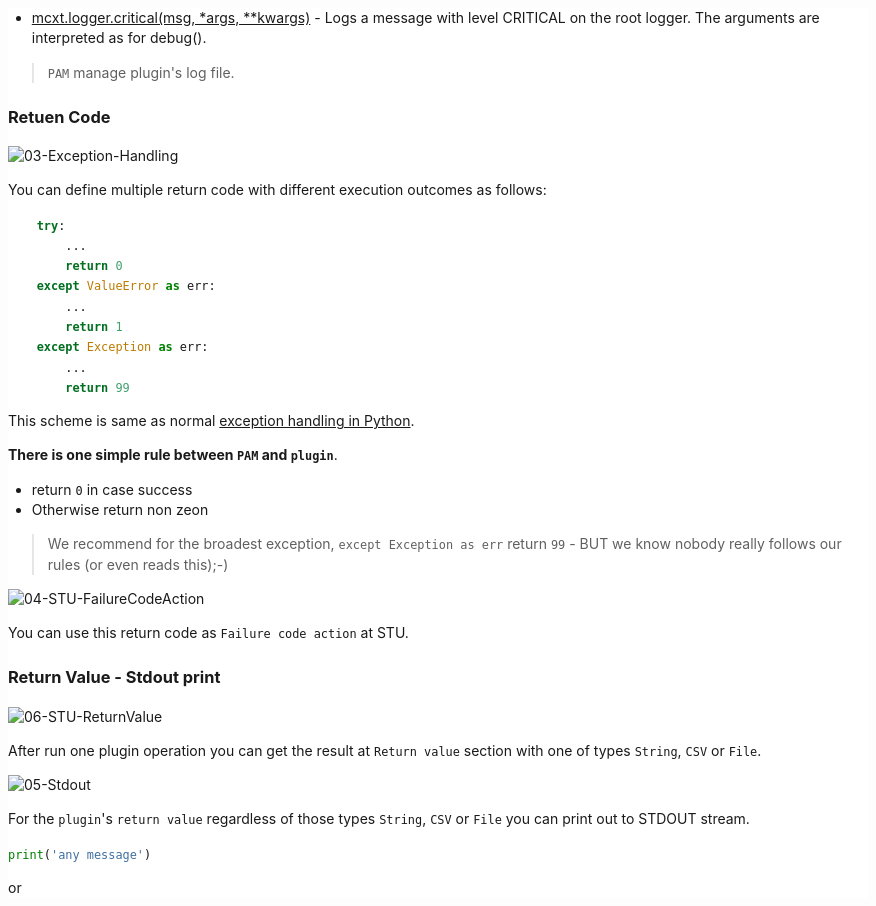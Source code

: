 * [mcxt.logger.critical(msg, *args, **kwargs)](https://docs.python.org/3.7/library/logging.html#logging.critical) - Logs a message with level CRITICAL on the root logger. The arguments are interpreted as for debug().

> `PAM` manage plugin's log file.

### Retuen Code

![03-Exception-Handling](https://raw.githubusercontent.com/Jerry-Chae/pot-sdk-doc/main/Captures/03-Make_Plugin_PyCharm/05-coding/03-Exception-Handling.png)

You can define multiple return code with different execution outcomes as follows:

```python
    try:
        ...
        return 0
    except ValueError as err:
        ...
        return 1
    except Exception as err:
        ...
        return 99
```

This scheme is same as normal [exception handling in Python](https://docs.python.org/3.7/tutorial/errors.html).

**There is one simple rule between `PAM` and `plugin`**.
* return `0` in case success
* Otherwise return non zeon

> We recommend for the broadest exception, `except Exception as err` return `99` - BUT we know nobody really follows our rules (or even reads this);-)

![04-STU-FailureCodeAction](https://raw.githubusercontent.com/Jerry-Chae/pot-sdk-doc/main/Captures/03-Make_Plugin_PyCharm/05-coding/04-STU-FailureCodeAction.png)

You can use this return code as `Failure code action` at STU.

### Return Value - Stdout print

![06-STU-ReturnValue](https://raw.githubusercontent.com/Jerry-Chae/pot-sdk-doc/main/Captures/03-Make_Plugin_PyCharm/05-coding/06-STU-ReturnValue.png)

After run one plugin operation you can get the result at `Return value` section with one of types `String`, `CSV` or `File`.

![05-Stdout](https://raw.githubusercontent.com/Jerry-Chae/pot-sdk-doc/main/Captures/03-Make_Plugin_PyCharm/05-coding/05-Stdout.png)

For the `plugin`'s `return value` regardless of those types `String`, `CSV` or `File` you can print out to STDOUT stream.

```python
print('any message')
```

or 
